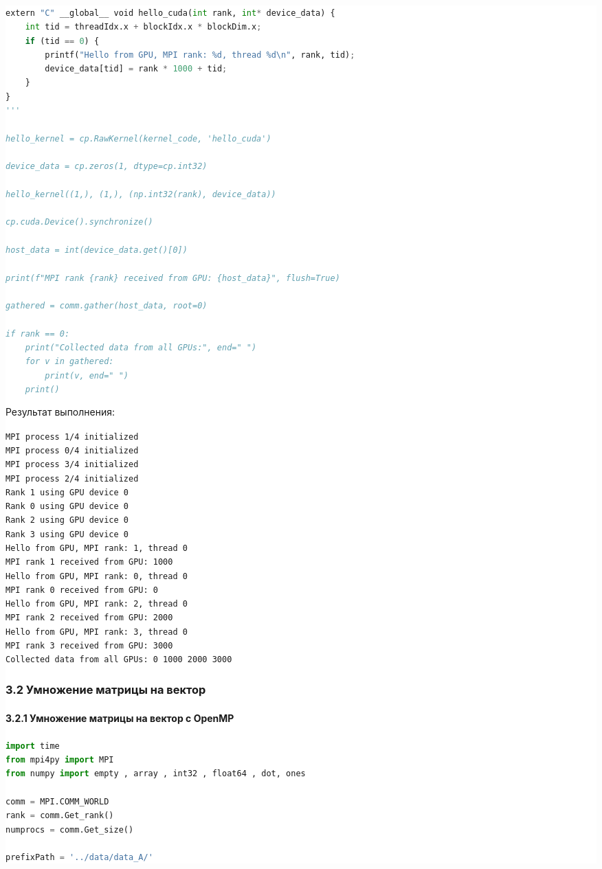 ```python
extern "C" __global__ void hello_cuda(int rank, int* device_data) {
    int tid = threadIdx.x + blockIdx.x * blockDim.x;
    if (tid == 0) {
        printf("Hello from GPU, MPI rank: %d, thread %d\n", rank, tid);
        device_data[tid] = rank * 1000 + tid;
    }
}
'''

hello_kernel = cp.RawKernel(kernel_code, 'hello_cuda')

device_data = cp.zeros(1, dtype=cp.int32)

hello_kernel((1,), (1,), (np.int32(rank), device_data))

cp.cuda.Device().synchronize()

host_data = int(device_data.get()[0])

print(f"MPI rank {rank} received from GPU: {host_data}", flush=True)

gathered = comm.gather(host_data, root=0)

if rank == 0:
    print("Collected data from all GPUs:", end=" ")
    for v in gathered:
        print(v, end=" ")
    print()
```

Результат выполнения:
```
MPI process 1/4 initialized
MPI process 0/4 initialized
MPI process 3/4 initialized
MPI process 2/4 initialized
Rank 1 using GPU device 0
Rank 0 using GPU device 0
Rank 2 using GPU device 0
Rank 3 using GPU device 0
Hello from GPU, MPI rank: 1, thread 0
MPI rank 1 received from GPU: 1000
Hello from GPU, MPI rank: 0, thread 0
MPI rank 0 received from GPU: 0
Hello from GPU, MPI rank: 2, thread 0
MPI rank 2 received from GPU: 2000
Hello from GPU, MPI rank: 3, thread 0
MPI rank 3 received from GPU: 3000
Collected data from all GPUs: 0 1000 2000 3000
```

### 3.2 Умножение матрицы на вектор
#### 3.2.1 Умножение матрицы на вектор c OpenMP
```python
import time
from mpi4py import MPI
from numpy import empty , array , int32 , float64 , dot, ones

comm = MPI.COMM_WORLD
rank = comm.Get_rank()
numprocs = comm.Get_size()

prefixPath = '../data/data_A/'
```